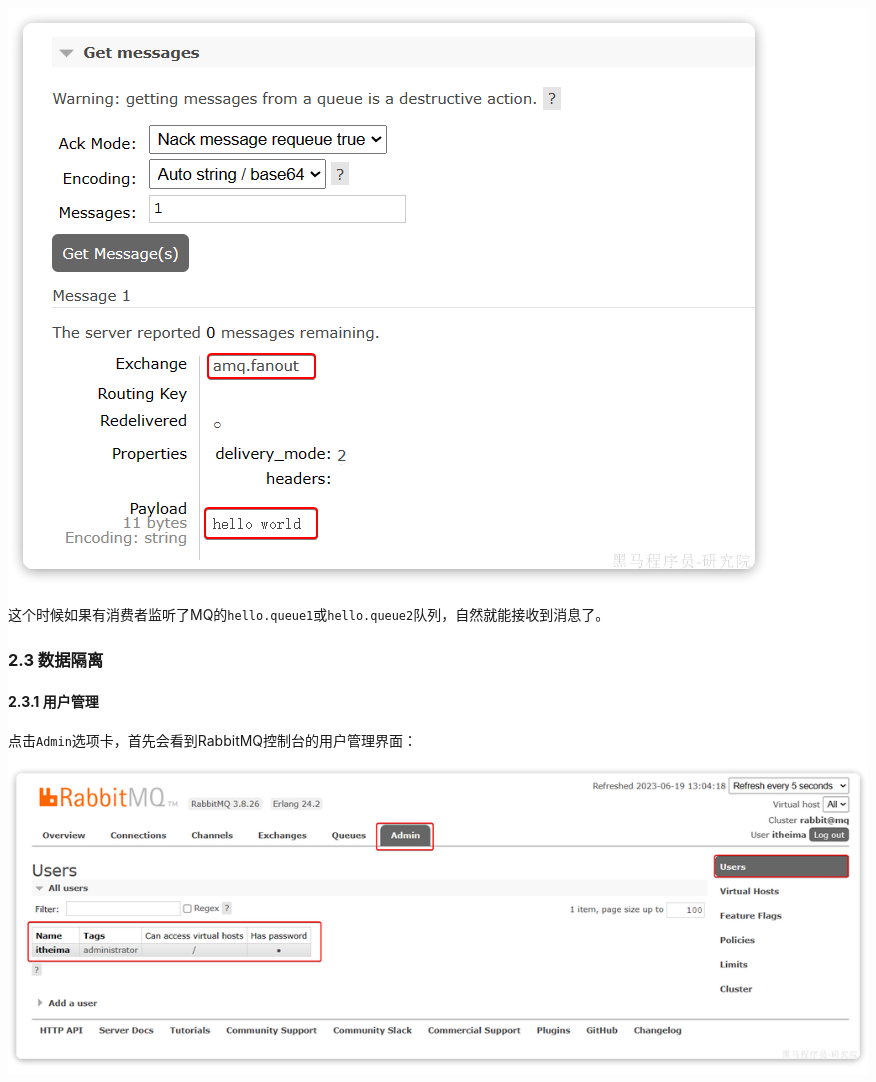 ![img](./img/小米虫爬山路3-img/1725693764563-43.png)

这个时候如果有消费者监听了MQ的`hello.queue1`或`hello.queue2`队列，自然就能接收到消息了。

### 2.3 数据隔离

#### 2.3.1 用户管理

点击`Admin`选项卡，首先会看到RabbitMQ控制台的用户管理界面：

![img](./img/小米虫爬山路3-img/1725693777109-52.png)
